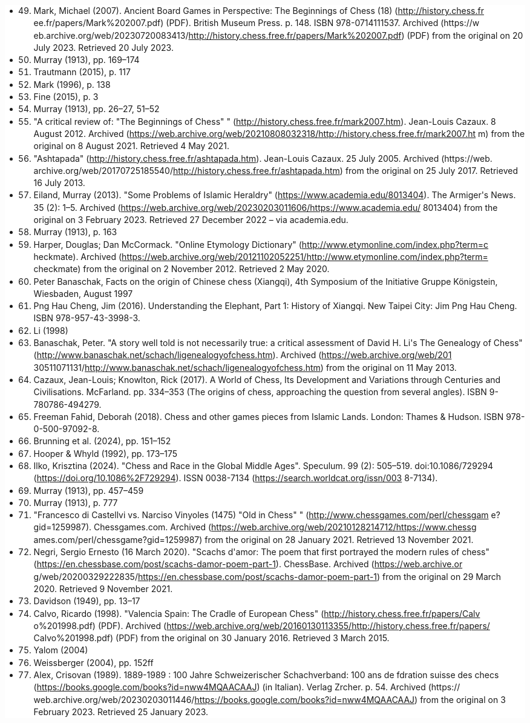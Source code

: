 * 49. Mark, Michael (2007). Ancient Board Games in Perspective: The Beginnings of Chess (18) (http://history.chess.fr ee.fr/papers/Mark%202007.pdf) (PDF). British Museum Press. p. 148. ISBN 978-0714111537. Archived (https://w eb.archive.org/web/20230720083413/http://history.chess.free.fr/papers/Mark%202007.pdf) (PDF) from the original on 20 July 2023. Retrieved 20 July 2023.
* 50. Murray (1913), pp. 169–174
* 51. Trautmann (2015), p. 117
* 52. Mark (1996), p. 138
* 53. Fine (2015), p. 3
* 54. Murray (1913), pp. 26–27, 51–52
* 55. "A critical review of: "The Beginnings of Chess" " (http://history.chess.free.fr/mark2007.htm). Jean-Louis Cazaux. 8 August 2012. Archived (https://web.archive.org/web/20210808032318/http://history.chess.free.fr/mark2007.ht m) from the original on 8 August 2021. Retrieved 4 May 2021.
* 56. "Ashtapada" (http://history.chess.free.fr/ashtapada.htm). Jean-Louis Cazaux. 25 July 2005. Archived (https://web. archive.org/web/20170725185540/http://history.chess.free.fr/ashtapada.htm) from the original on 25 July 2017. Retrieved 16 July 2013.
* 57. Eiland, Murray (2013). "Some Problems of Islamic Heraldry" (https://www.academia.edu/8013404). The Armiger's News. 35 (2): 1–5. Archived (https://web.archive.org/web/20230203011606/https://www.academia.edu/ 8013404) from the original on 3 February 2023. Retrieved 27 December 2022 – via academia.edu.
* 58. Murray (1913), p. 163
* 59. Harper, Douglas; Dan McCormack. "Online Etymology Dictionary" (http://www.etymonline.com/index.php?term=c heckmate). Archived (https://web.archive.org/web/20121102052251/http://www.etymonline.com/index.php?term= checkmate) from the original on 2 November 2012. Retrieved 2 May 2020.
* 60. Peter Banaschak, Facts on the origin of Chinese chess (Xiangqi), 4th Symposium of the Initiative Gruppe Königstein, Wiesbaden, August 1997
* 61. Png Hau Cheng, Jim (2016). Understanding the Elephant, Part 1: History of Xiangqi. New Taipei City: Jim Png Hau Cheng. ISBN 978-957-43-3998-3.
* 62. Li (1998)
* 63. Banaschak, Peter. "A story well told is not necessarily true: a critical assessment of David H. Li's The Genealogy of Chess" (http://www.banaschak.net/schach/ligenealogyofchess.htm). Archived (https://web.archive.org/web/201 30511071131/http://www.banaschak.net/schach/ligenealogyofchess.htm) from the original on 11 May 2013.
* 64. Cazaux, Jean-Louis; Knowlton, Rick (2017). A World of Chess, Its Development and Variations through Centuries and Civilisations. McFarland. pp. 334–353 (The origins of chess, approaching the question from several angles). ISBN 9-780786-494279.
* 65. Freeman Fahid, Deborah (2018). Chess and other games pieces from Islamic Lands. London: Thames & Hudson. ISBN 978-0-500-97092-8.
* 66. Brunning et al. (2024), pp. 151–152
* 67. Hooper & Whyld (1992), pp. 173–175
* 68. Ilko, Krisztina (2024). "Chess and Race in the Global Middle Ages". Speculum. 99 (2): 505–519. doi:10.1086/729294 (https://doi.org/10.1086%2F729294). ISSN 0038-7134 (https://search.worldcat.org/issn/003 8-7134).
* 69. Murray (1913), pp. 457–459
* 70. Murray (1913), p. 777
* 71. "Francesco di Castellvi vs. Narciso Vinyoles (1475) "Old in Chess" " (http://www.chessgames.com/perl/chessgam e?gid=1259987). Chessgames.com. Archived (https://web.archive.org/web/20210128214712/https://www.chessg ames.com/perl/chessgame?gid=1259987) from the original on 28 January 2021. Retrieved 13 November 2021.
* 72. Negri, Sergio Ernesto (16 March 2020). "Scachs d'amor: The poem that first portrayed the modern rules of chess" (https://en.chessbase.com/post/scachs-damor-poem-part-1). ChessBase. Archived (https://web.archive.or g/web/20200329222835/https://en.chessbase.com/post/scachs-damor-poem-part-1) from the original on 29 March 2020. Retrieved 9 November 2021.
* 73. Davidson (1949), pp. 13–17
* 74. Calvo, Ricardo (1998). "Valencia Spain: The Cradle of European Chess" (http://history.chess.free.fr/papers/Calv o%201998.pdf) (PDF). Archived (https://web.archive.org/web/20160130113355/http://history.chess.free.fr/papers/ Calvo%201998.pdf) (PDF) from the original on 30 January 2016. Retrieved 3 March 2015.
* 75. Yalom (2004)
* 76. Weissberger (2004), pp. 152ff
* 77. Alex, Crisovan (1989). 1889-1989 : 100 Jahre Schweizerischer Schachverband: 100 ans de fdration suisse des checs (https://books.google.com/books?id=nww4MQAACAAJ) (in Italian). Verlag Zrcher. p. 54. Archived (https:// web.archive.org/web/20230203011446/https://books.google.com/books?id=nww4MQAACAAJ) from the original on 3 February 2023. Retrieved 25 January 2023.